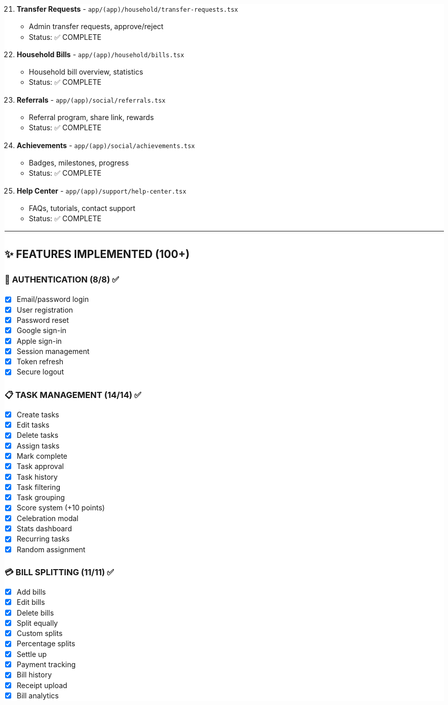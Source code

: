21. **Transfer Requests** - `app/(app)/household/transfer-requests.tsx`
    - Admin transfer requests, approve/reject
    - Status: ✅ COMPLETE

22. **Household Bills** - `app/(app)/household/bills.tsx`
    - Household bill overview, statistics
    - Status: ✅ COMPLETE

23. **Referrals** - `app/(app)/social/referrals.tsx`
    - Referral program, share link, rewards
    - Status: ✅ COMPLETE

24. **Achievements** - `app/(app)/social/achievements.tsx`
    - Badges, milestones, progress
    - Status: ✅ COMPLETE

25. **Help Center** - `app/(app)/support/help-center.tsx`
    - FAQs, tutorials, contact support
    - Status: ✅ COMPLETE

---

## ✨ FEATURES IMPLEMENTED (100+)

### 🔐 AUTHENTICATION (8/8) ✅
- [x] Email/password login
- [x] User registration
- [x] Password reset
- [x] Google sign-in
- [x] Apple sign-in
- [x] Session management
- [x] Token refresh
- [x] Secure logout

### 📋 TASK MANAGEMENT (14/14) ✅
- [x] Create tasks
- [x] Edit tasks
- [x] Delete tasks
- [x] Assign tasks
- [x] Mark complete
- [x] Task approval
- [x] Task history
- [x] Task filtering
- [x] Task grouping
- [x] Score system (+10 points)
- [x] Celebration modal
- [x] Stats dashboard
- [x] Recurring tasks
- [x] Random assignment

### 💳 BILL SPLITTING (11/11) ✅
- [x] Add bills
- [x] Edit bills
- [x] Delete bills
- [x] Split equally
- [x] Custom splits
- [x] Percentage splits
- [x] Settle up
- [x] Payment tracking
- [x] Bill history
- [x] Receipt upload
- [x] Bill analytics
